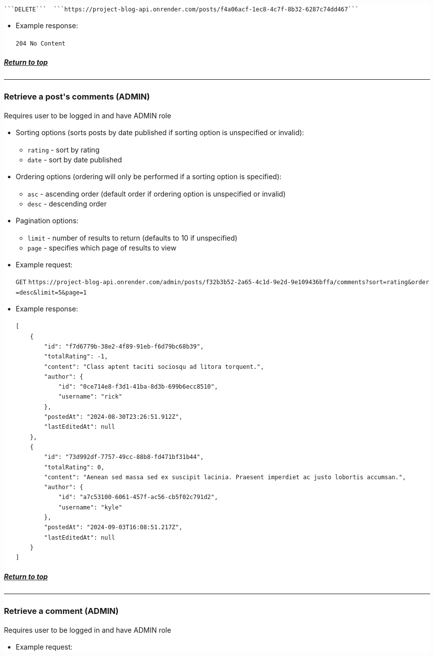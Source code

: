     ```DELETE```  ```https://project-blog-api.onrender.com/posts/f4a06acf-1ec8-4c7f-8b32-6287c74dd467```
* Example response:
 
    ```204 No Content```
##### <a href="#top"> Return to top</a>
------------------------------------------------------------------------------------------
### Retrieve a post's comments (ADMIN)<a name="admin-retrieve-post-comments"></a>
Requires user to be logged in and have ADMIN role
* Sorting options (sorts posts by date published if sorting option is unspecified or invalid):
    * ```rating``` - sort by rating
    * ```date``` - sort by date published
* Ordering options (ordering will only be performed if a sorting option is specified):
    * ```asc``` - ascending order (default order if ordering option is unspecified or invalid)
    * ```desc``` - descending order
* Pagination options: 
    * ```limit``` - number of results to return (defaults to 10 if unspecified)
    * ```page``` - specifies which page of results to view
* Example request:
    
    ```GET```  ```https://project-blog-api.onrender.com/admin/posts/f32b3b52-2a65-4c1d-9e2d-9e109436bffa/comments?sort=rating&order=desc&limit=5&page=1```
* Example response:
 
    ```
    [
        {
            "id": "f7d6779b-38e2-4f89-91eb-f6d79bc68b39",
            "totalRating": -1,
            "content": "Class aptent taciti sociosqu ad litora torquent.",
            "author": {
                "id": "0ce714e8-f3d1-41ba-8d3b-699b6ecc8510",
                "username": "rick"
            },
            "postedAt": "2024-08-30T23:26:51.912Z",
            "lastEditedAt": null
        },
        {
            "id": "73d992df-7757-49cc-88b8-fd471bf31b44",
            "totalRating": 0,
            "content": "Aenean sed massa sed ex suscipit lacinia. Praesent imperdiet ac justo lobortis accumsan.",
            "author": {
                "id": "a7c53100-6061-457f-ac56-cb5f02c791d2",
                "username": "kyle"
            },
            "postedAt": "2024-09-03T16:08:51.217Z",
            "lastEditedAt": null
        }
    ]
    ```
##### <a href="#top"> Return to top</a>
------------------------------------------------------------------------------------------
### Retrieve a comment (ADMIN)<a name="admin-retrieve-comment"></a>
Requires user to be logged in and have ADMIN role
* Example request:
    